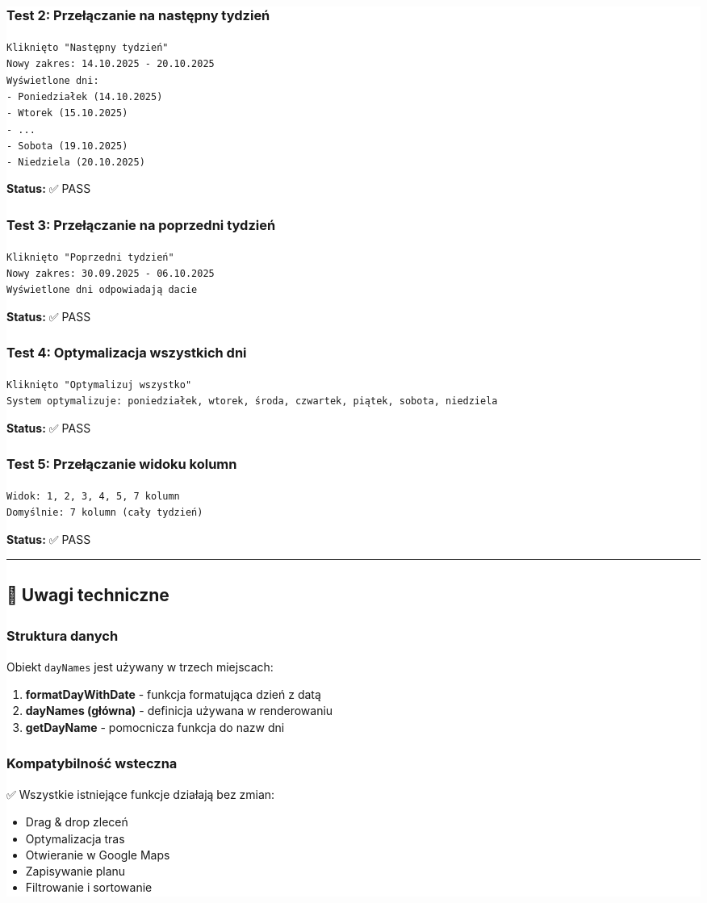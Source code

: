 ### Test 2: Przełączanie na następny tydzień
```
Kliknięto "Następny tydzień"
Nowy zakres: 14.10.2025 - 20.10.2025
Wyświetlone dni: 
- Poniedziałek (14.10.2025)
- Wtorek (15.10.2025)
- ...
- Sobota (19.10.2025)
- Niedziela (20.10.2025)
```
**Status:** ✅ PASS

### Test 3: Przełączanie na poprzedni tydzień
```
Kliknięto "Poprzedni tydzień"
Nowy zakres: 30.09.2025 - 06.10.2025
Wyświetlone dni odpowiadają dacie
```
**Status:** ✅ PASS

### Test 4: Optymalizacja wszystkich dni
```
Kliknięto "Optymalizuj wszystko"
System optymalizuje: poniedziałek, wtorek, środa, czwartek, piątek, sobota, niedziela
```
**Status:** ✅ PASS

### Test 5: Przełączanie widoku kolumn
```
Widok: 1, 2, 3, 4, 5, 7 kolumn
Domyślnie: 7 kolumn (cały tydzień)
```
**Status:** ✅ PASS

---

## 📝 Uwagi techniczne

### Struktura danych
Obiekt `dayNames` jest używany w trzech miejscach:
1. **formatDayWithDate** - funkcja formatująca dzień z datą
2. **dayNames (główna)** - definicja używana w renderowaniu
3. **getDayName** - pomocnicza funkcja do nazw dni

### Kompatybilność wsteczna
✅ Wszystkie istniejące funkcje działają bez zmian:
- Drag & drop zleceń
- Optymalizacja tras
- Otwieranie w Google Maps
- Zapisywanie planu
- Filtrowanie i sortowanie
